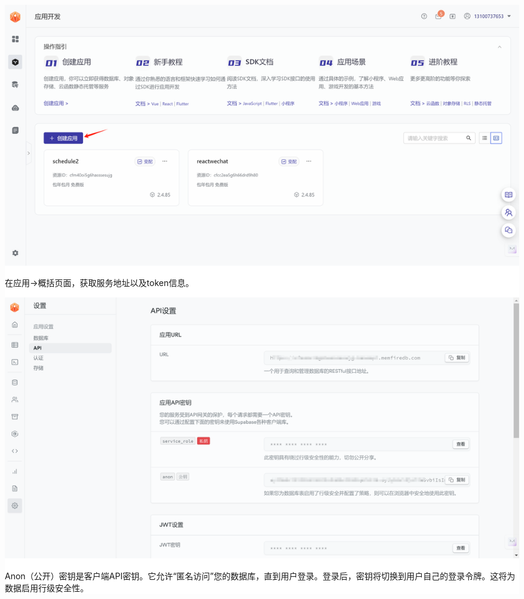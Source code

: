 <img src="../../../img/样例-discuss-1.png">

在应用->概括页面，获取服务地址以及token信息。

<img src="../../../img/样例-discuss-3.png">

Anon（公开）密钥是客户端API密钥。它允许“匿名访问”您的数据库，直到用户登录。登录后，密钥将切换到用户自己的登录令牌。这将为数据启用行级安全性。 
